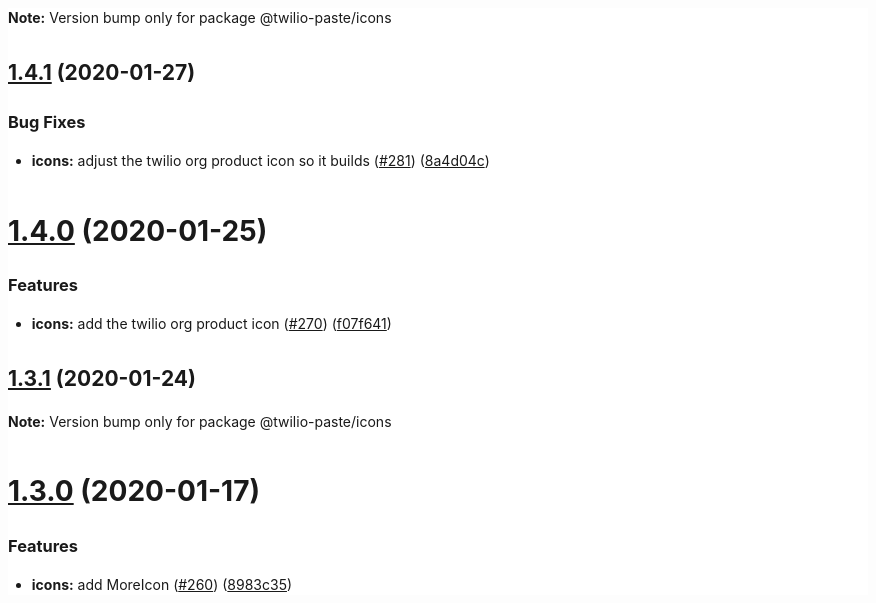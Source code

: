 **Note:** Version bump only for package @twilio-paste/icons





## [1.4.1](https://github.com/twilio-labs/paste/compare/@twilio-paste/icons@1.4.0...@twilio-paste/icons@1.4.1) (2020-01-27)


### Bug Fixes

* **icons:** adjust the twilio org product icon so it builds ([#281](https://github.com/twilio-labs/paste/issues/281)) ([8a4d04c](https://github.com/twilio-labs/paste/commit/8a4d04c522805fa636164a93c2f364a51e5fad9a))





# [1.4.0](https://github.com/twilio-labs/paste/compare/@twilio-paste/icons@1.3.1...@twilio-paste/icons@1.4.0) (2020-01-25)


### Features

* **icons:** add the twilio org product icon ([#270](https://github.com/twilio-labs/paste/issues/270)) ([f07f641](https://github.com/twilio-labs/paste/commit/f07f64166f9d03ad46ac63ef1010cec55b2fbc66))





## [1.3.1](https://github.com/twilio-labs/paste/compare/@twilio-paste/icons@1.3.0...@twilio-paste/icons@1.3.1) (2020-01-24)

**Note:** Version bump only for package @twilio-paste/icons





# [1.3.0](https://github.com/twilio-labs/paste/compare/@twilio-paste/icons@1.2.1...@twilio-paste/icons@1.3.0) (2020-01-17)


### Features

* **icons:** add MoreIcon ([#260](https://github.com/twilio-labs/paste/issues/260)) ([8983c35](https://github.com/twilio-labs/paste/commit/8983c35b9ee491a8f3f5244436d54da9a67928a8))


